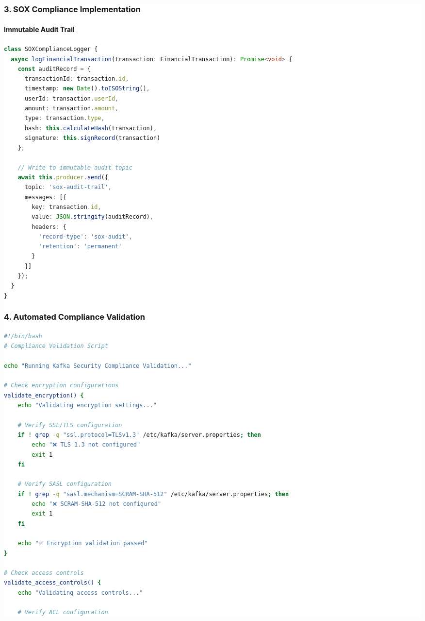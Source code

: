 ### 3. SOX Compliance Implementation

#### Immutable Audit Trail
```typescript
class SOXComplianceLogger {
  async logFinancialTransaction(transaction: FinancialTransaction): Promise<void> {
    const auditRecord = {
      transactionId: transaction.id,
      timestamp: new Date().toISOString(),
      userId: transaction.userId,
      amount: transaction.amount,
      type: transaction.type,
      hash: this.calculateHash(transaction),
      signature: this.signRecord(transaction)
    };
    
    // Write to immutable audit topic
    await this.producer.send({
      topic: 'sox-audit-trail',
      messages: [{
        key: transaction.id,
        value: JSON.stringify(auditRecord),
        headers: {
          'record-type': 'sox-audit',
          'retention': 'permanent'
        }
      }]
    });
  }
}
```

### 4. Automated Compliance Validation

```bash
#!/bin/bash
# Compliance Validation Script

echo "Running Kafka Security Compliance Validation..."

# Check encryption configurations
validate_encryption() {
    echo "Validating encryption settings..."
    
    # Verify SSL/TLS configuration
    if ! grep -q "ssl.protocol=TLSv1.3" /etc/kafka/server.properties; then
        echo "❌ TLS 1.3 not configured"
        exit 1
    fi
    
    # Verify SASL configuration
    if ! grep -q "sasl.mechanism=SCRAM-SHA-512" /etc/kafka/server.properties; then
        echo "❌ SCRAM-SHA-512 not configured"
        exit 1
    fi
    
    echo "✅ Encryption validation passed"
}

# Check access controls
validate_access_controls() {
    echo "Validating access controls..."
    
    # Verify ACL configuration
```